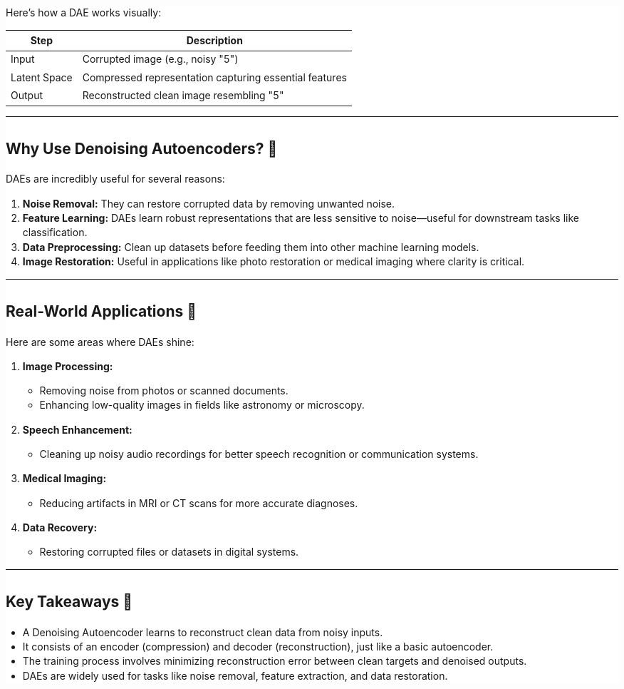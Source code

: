 Here’s how a DAE works visually:

| Step         | Description                                                   |
|--------------|---------------------------------------------------------------|
| Input        | Corrupted image (e.g., noisy "5")                             |
| Latent Space | Compressed representation capturing essential features        |
| Output       | Reconstructed clean image resembling "5"                      |

---

## Why Use Denoising Autoencoders? 🌟

DAEs are incredibly useful for several reasons:

1. **Noise Removal:** They can restore corrupted data by removing unwanted noise.
2. **Feature Learning:** DAEs learn robust representations that are less sensitive to noise—useful for downstream tasks like classification.
3. **Data Preprocessing:** Clean up datasets before feeding them into other machine learning models.
4. **Image Restoration:** Useful in applications like photo restoration or medical imaging where clarity is critical.

---

## Real-World Applications 🚀

Here are some areas where DAEs shine:

1. **Image Processing:**
   - Removing noise from photos or scanned documents.
   - Enhancing low-quality images in fields like astronomy or microscopy.

2. **Speech Enhancement:**
   - Cleaning up noisy audio recordings for better speech recognition or communication systems.

3. **Medical Imaging:**
   - Reducing artifacts in MRI or CT scans for more accurate diagnoses.

4. **Data Recovery:**
   - Restoring corrupted files or datasets in digital systems.

---

## Key Takeaways 📝

- A Denoising Autoencoder learns to reconstruct clean data from noisy inputs.
- It consists of an encoder (compression) and decoder (reconstruction), just like a basic autoencoder.
- The training process involves minimizing reconstruction error between clean targets and denoised outputs.
- DAEs are widely used for tasks like noise removal, feature extraction, and data restoration.
